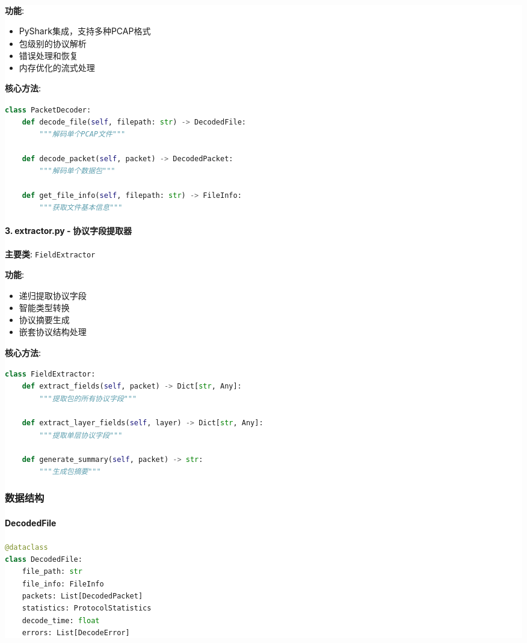 **功能**:
- PyShark集成，支持多种PCAP格式
- 包级别的协议解析
- 错误处理和恢复
- 内存优化的流式处理

**核心方法**:

```python
class PacketDecoder:
    def decode_file(self, filepath: str) -> DecodedFile:
        """解码单个PCAP文件"""
        
    def decode_packet(self, packet) -> DecodedPacket:
        """解码单个数据包"""
        
    def get_file_info(self, filepath: str) -> FileInfo:
        """获取文件基本信息"""
```

#### 3. extractor.py - 协议字段提取器

**主要类**: `FieldExtractor`

**功能**:
- 递归提取协议字段
- 智能类型转换
- 协议摘要生成
- 嵌套协议结构处理

**核心方法**:

```python
class FieldExtractor:
    def extract_fields(self, packet) -> Dict[str, Any]:
        """提取包的所有协议字段"""
        
    def extract_layer_fields(self, layer) -> Dict[str, Any]:
        """提取单层协议字段"""
        
    def generate_summary(self, packet) -> str:
        """生成包摘要"""
```

### 数据结构

#### DecodedFile

```python
@dataclass
class DecodedFile:
    file_path: str
    file_info: FileInfo
    packets: List[DecodedPacket]
    statistics: ProtocolStatistics
    decode_time: float
    errors: List[DecodeError]
```
